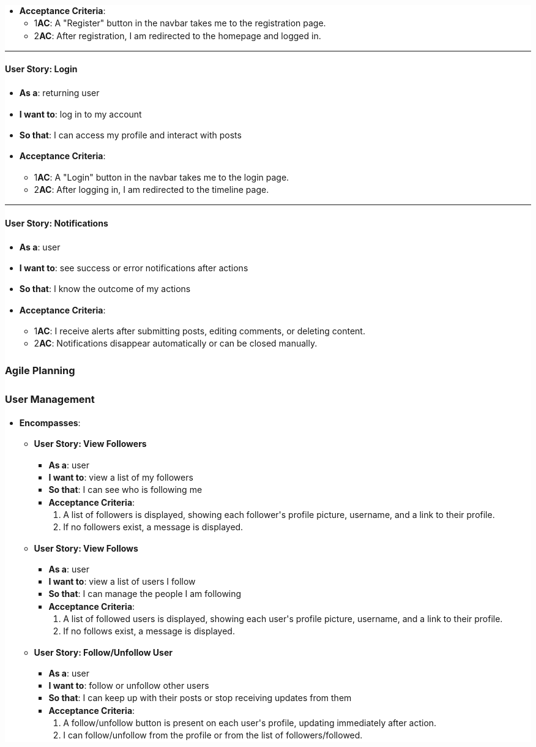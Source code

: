 - **Acceptance Criteria**:
  - 1**AC**: A "Register" button in the navbar takes me to the registration page.
  - 2**AC**: After registration, I am redirected to the homepage and logged in.

---

#### User Story: Login

- **As a**: returning user
- **I want to**: log in to my account
- **So that**: I can access my profile and interact with posts

- **Acceptance Criteria**:
  - 1**AC**: A "Login" button in the navbar takes me to the login page.
  - 2**AC**: After logging in, I am redirected to the timeline page.

---

#### User Story: Notifications

- **As a**: user
- **I want to**: see success or error notifications after actions
- **So that**: I know the outcome of my actions

- **Acceptance Criteria**:
  - 1**AC**: I receive alerts after submitting posts, editing comments, or deleting content.
  - 2**AC**: Notifications disappear automatically or can be closed manually.

### Agile Planning

### User Management

- **Encompasses**:
  - **User Story: View Followers**
    - **As a**: user
    - **I want to**: view a list of my followers
    - **So that**: I can see who is following me
    - **Acceptance Criteria**:
      1. A list of followers is displayed, showing each follower's profile picture, username, and a link to their profile.
      2. If no followers exist, a message is displayed.

  - **User Story: View Follows**
    - **As a**: user
    - **I want to**: view a list of users I follow
    - **So that**: I can manage the people I am following
    - **Acceptance Criteria**:
      1. A list of followed users is displayed, showing each user's profile picture, username, and a link to their profile.
      2. If no follows exist, a message is displayed.

  - **User Story: Follow/Unfollow User**
    - **As a**: user
    - **I want to**: follow or unfollow other users
    - **So that**: I can keep up with their posts or stop receiving updates from them
    - **Acceptance Criteria**:
      1. A follow/unfollow button is present on each user's profile, updating immediately after action.
      2. I can follow/unfollow from the profile or from the list of followers/followed.
